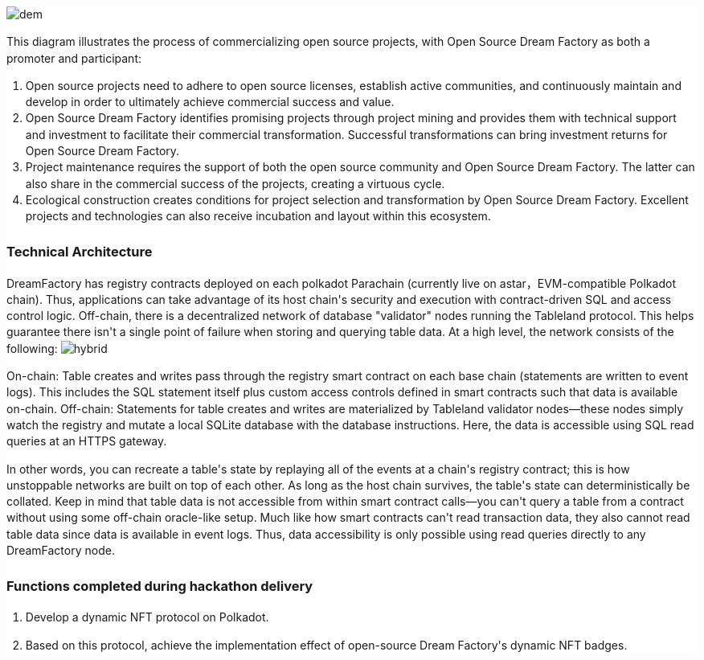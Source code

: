 ![dem](https://upload-images.jianshu.io/upload_images/528413-526a7597047654ff.png?imageMogr2/auto-orient/strip%7CimageView2/2/w/1240)


This diagram illustrates the process of commercializing open source projects, with Open Source Dream Factory as both a promoter and participant:
1. Open source projects need to adhere to open source licenses, establish active communities, and continuously maintain and develop in order to ultimately achieve commercial success and value.
2. Open Source Dream Factory identifies promising projects through project mining and provides them with technical support and investment to facilitate their commercial transformation. Successful transformations can bring investment returns for Open Source Dream Factory.
3. Project maintenance requires the support of both the open source community and Open Source Dream Factory. The latter can also share in the commercial success of the projects, creating a virtuous cycle.
4. Ecological construction creates conditions for project selection and transformation by Open Source Dream Factory. Excellent projects and technologies can also receive incubation and layout within this ecosystem.


### Technical Architecture


DreamFactory has registry contracts deployed on each polkadot Parachain (currently live on astar，EVM-compatible Polkadot chain). Thus, applications can take advantage of its host chain's security and execution with contract-driven SQL and access control logic. Off-chain, there is a decentralized network of database "validator" nodes running the Tableland protocol. This helps guarantee there isn't a single point of failure when storing and querying table data. At a high level, the network consists of the following:
![hybrid](https://upload-images.jianshu.io/upload_images/528413-26ad339f766c7d38.png?imageMogr2/auto-orient/strip%7CimageView2/2/w/1240)


On-chain: Table creates and writes pass through the registry smart contract on each base chain (statements are written to event logs). This includes the SQL statement itself plus custom access controls defined in smart contracts such that data is available on-chain.
Off-chain: Statements for table creates and writes are materialized by Tableland validator nodes—these nodes simply watch the registry and mutate a local SQLite database with the database instructions. Here, the data is accessible using SQL read queries at an HTTPS gateway.


In other words, you can recreate a table's state by replaying all of the events at a chain's registry contract; this is how unstoppable networks are built on top of each other. As long as the host chain survives, the table's state can deterministically be collated. Keep in mind that table data is not accessible from within smart contract calls—you can't query a table from a contract without using some off-chain oracle-like setup. Much like how smart contracts can't read transaction data, they also cannot read table data since data is available in event logs. Thus, data accessibility is only possible using read queries directly to any DreamFactory node.



### Functions completed during hackathon delivery


1. Develop a dynamic NFT protocol on Polkadot.

2. Based on this protocol, achieve the implementation effect of open-source Dream Factory's dynamic NFT badges.

